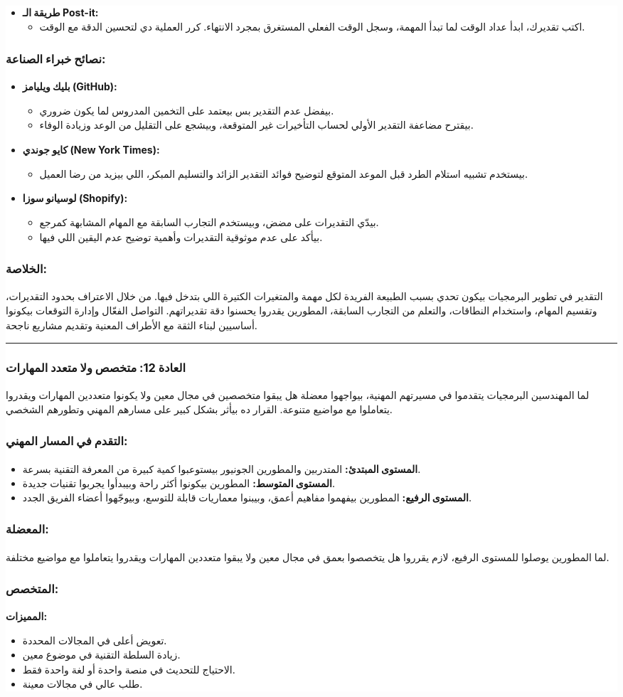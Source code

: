 - **طريقة الـ Post-it:**
  - اكتب تقديرك، ابدأ عداد الوقت لما تبدأ المهمة، وسجل الوقت الفعلي المستغرق بمجرد الانتهاء. كرر العملية دي لتحسين الدقة مع الوقت.

### نصائح خبراء الصناعة:

- **بليك ويليامز (GitHub):**

  - بيفضل عدم التقدير بس بيعتمد على التخمين المدروس لما يكون ضروري.
  - بيقترح مضاعفة التقدير الأولي لحساب التأخيرات غير المتوقعة، وبيشجع على التقليل من الوعد وزيادة الوفاء.

- **كايو جوندي (New York Times):**

  - بيستخدم تشبيه استلام الطرد قبل الموعد المتوقع لتوضيح فوائد التقدير الزائد والتسليم المبكر، اللي بيزيد من رضا العميل.

- **لوسيانو سوزا (Shopify):**
  - بيدّي التقديرات على مضض، وبيستخدم التجارب السابقة مع المهام المشابهة كمرجع.
  - بيأكد على عدم موثوقية التقديرات وأهمية توضيح عدم اليقين اللي فيها.

### الخلاصة:

التقدير في تطوير البرمجيات بيكون تحدي بسبب الطبيعة الفريدة لكل مهمة والمتغيرات الكتيرة اللي بتدخل فيها. من خلال الاعتراف بحدود التقديرات، وتقسيم المهام، واستخدام النطاقات، والتعلم من التجارب السابقة، المطورين يقدروا يحسنوا دقة تقديراتهم. التواصل الفعّال وإدارة التوقعات بيكونوا أساسيين لبناء الثقة مع الأطراف المعنية وتقديم مشاريع ناجحة.

---

### العادة 12: متخصص ولا متعدد المهارات

لما المهندسين البرمجيات يتقدموا في مسيرتهم المهنية، بيواجهوا معضلة هل يبقوا متخصصين في مجال معين ولا يكونوا متعددين المهارات ويقدروا يتعاملوا مع مواضيع متنوعة. القرار ده بيأثر بشكل كبير على مسارهم المهني وتطورهم الشخصي.

### التقدم في المسار المهني:

- **المستوى المبتدئ:** المتدربين والمطورين الجونيور بيستوعبوا كمية كبيرة من المعرفة التقنية بسرعة.
- **المستوى المتوسط:** المطورين بيكونوا أكثر راحة وبيبدأوا يجربوا تقنيات جديدة.
- **المستوى الرفيع:** المطورين بيفهموا مفاهيم أعمق، وبيبنوا معماريات قابلة للتوسع، وبيوجّهوا أعضاء الفريق الجدد.

### المعضلة:

لما المطورين يوصلوا للمستوى الرفيع، لازم يقرروا هل يتخصصوا بعمق في مجال معين ولا يبقوا متعددين المهارات ويقدروا يتعاملوا مع مواضيع مختلفة.

### المتخصص:

**المميزات:**

- تعويض أعلى في المجالات المحددة.
- زيادة السلطة التقنية في موضوع معين.
- الاحتياج للتحديث في منصة واحدة أو لغة واحدة فقط.
- طلب عالي في مجالات معينة.
